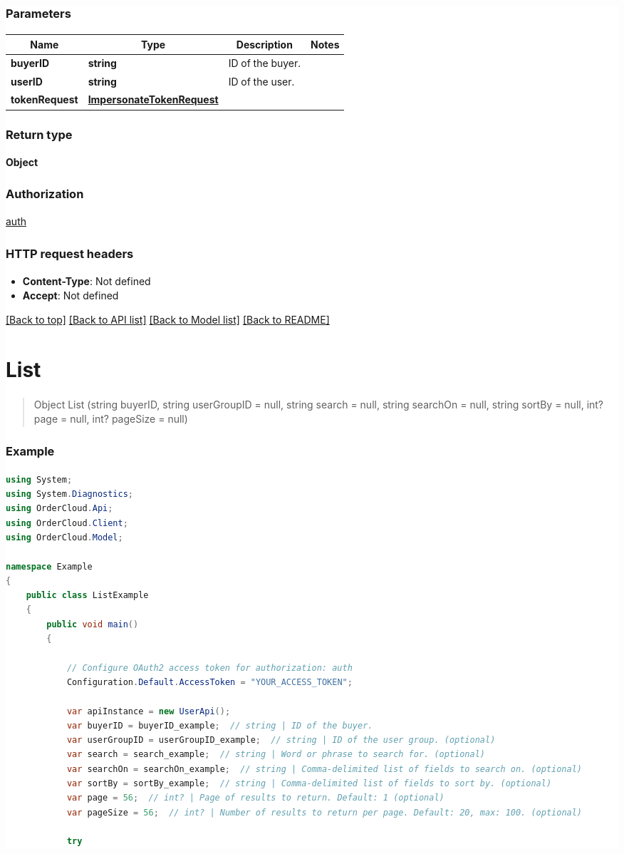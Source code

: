```csharp
```

### Parameters

Name | Type | Description  | Notes
------------- | ------------- | ------------- | -------------
 **buyerID** | **string**| ID of the buyer. | 
 **userID** | **string**| ID of the user. | 
 **tokenRequest** | [**ImpersonateTokenRequest**](ImpersonateTokenRequest.md)|  | 

### Return type

**Object**

### Authorization

[auth](../README.md#auth)

### HTTP request headers

 - **Content-Type**: Not defined
 - **Accept**: Not defined

[[Back to top]](#) [[Back to API list]](../README.md#documentation-for-api-endpoints) [[Back to Model list]](../README.md#documentation-for-models) [[Back to README]](../README.md)

<a name="list"></a>
# **List**
> Object List (string buyerID, string userGroupID = null, string search = null, string searchOn = null, string sortBy = null, int? page = null, int? pageSize = null)



### Example
```csharp
using System;
using System.Diagnostics;
using OrderCloud.Api;
using OrderCloud.Client;
using OrderCloud.Model;

namespace Example
{
    public class ListExample
    {
        public void main()
        {
            
            // Configure OAuth2 access token for authorization: auth
            Configuration.Default.AccessToken = "YOUR_ACCESS_TOKEN";

            var apiInstance = new UserApi();
            var buyerID = buyerID_example;  // string | ID of the buyer.
            var userGroupID = userGroupID_example;  // string | ID of the user group. (optional) 
            var search = search_example;  // string | Word or phrase to search for. (optional) 
            var searchOn = searchOn_example;  // string | Comma-delimited list of fields to search on. (optional) 
            var sortBy = sortBy_example;  // string | Comma-delimited list of fields to sort by. (optional) 
            var page = 56;  // int? | Page of results to return. Default: 1 (optional) 
            var pageSize = 56;  // int? | Number of results to return per page. Default: 20, max: 100. (optional) 

            try
```